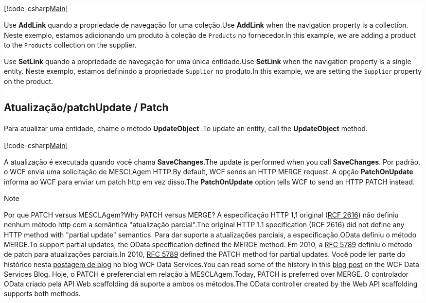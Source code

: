 [!code-csharp[Main](calling-an-odata-service-from-a-net-client/samples/sample20.cs)]

<span data-ttu-id="2c370-194">Use **AddLink** quando a propriedade de navegação for uma coleção.</span><span class="sxs-lookup"><span data-stu-id="2c370-194">Use **AddLink** when the navigation property is a collection.</span></span> <span data-ttu-id="2c370-195">Neste exemplo, estamos adicionando um produto à coleção de `Products` no fornecedor.</span><span class="sxs-lookup"><span data-stu-id="2c370-195">In this example, we are adding a product to the `Products` collection on the supplier.</span></span>

<span data-ttu-id="2c370-196">Use **SetLink** quando a propriedade de navegação for uma única entidade.</span><span class="sxs-lookup"><span data-stu-id="2c370-196">Use **SetLink** when the navigation property is a single entity.</span></span> <span data-ttu-id="2c370-197">Neste exemplo, estamos definindo a propriedade `Supplier` no produto.</span><span class="sxs-lookup"><span data-stu-id="2c370-197">In this example, we are setting the `Supplier` property on the product.</span></span>

## <a name="update--patch"></a><span data-ttu-id="2c370-198">Atualização/patch</span><span class="sxs-lookup"><span data-stu-id="2c370-198">Update / Patch</span></span>

<span data-ttu-id="2c370-199">Para atualizar uma entidade, chame o método **UpdateObject** .</span><span class="sxs-lookup"><span data-stu-id="2c370-199">To update an entity, call the **UpdateObject** method.</span></span>

[!code-csharp[Main](calling-an-odata-service-from-a-net-client/samples/sample21.cs)]

<span data-ttu-id="2c370-200">A atualização é executada quando você chama **SaveChanges**.</span><span class="sxs-lookup"><span data-stu-id="2c370-200">The update is performed when you call **SaveChanges**.</span></span> <span data-ttu-id="2c370-201">Por padrão, o WCF envia uma solicitação de MESCLAgem HTTP.</span><span class="sxs-lookup"><span data-stu-id="2c370-201">By default, WCF sends an HTTP MERGE request.</span></span> <span data-ttu-id="2c370-202">A opção **PatchOnUpdate** informa ao WCF para enviar um patch http em vez disso.</span><span class="sxs-lookup"><span data-stu-id="2c370-202">The **PatchOnUpdate** option tells WCF to send an HTTP PATCH instead.</span></span>

> [!NOTE]
> <span data-ttu-id="2c370-203">Por que PATCH versus MESCLAgem?</span><span class="sxs-lookup"><span data-stu-id="2c370-203">Why PATCH versus MERGE?</span></span> <span data-ttu-id="2c370-204">A especificação HTTP 1,1 original ([RCF 2616](http://tools.ietf.org/html/rfc2616)) não definiu nenhum método http com a semântica "atualização parcial".</span><span class="sxs-lookup"><span data-stu-id="2c370-204">The original HTTP 1.1 specification ([RCF 2616](http://tools.ietf.org/html/rfc2616)) did not define any HTTP method with "partial update" semantics.</span></span> <span data-ttu-id="2c370-205">Para dar suporte a atualizações parciais, a especificação OData definiu o método MERGE.</span><span class="sxs-lookup"><span data-stu-id="2c370-205">To support partial updates, the OData specification defined the MERGE method.</span></span> <span data-ttu-id="2c370-206">Em 2010, a [RFC 5789](http://tools.ietf.org/html/rfc5789) definiu o método de patch para atualizações parciais.</span><span class="sxs-lookup"><span data-stu-id="2c370-206">In 2010, [RFC 5789](http://tools.ietf.org/html/rfc5789) defined the PATCH method for partial updates.</span></span> <span data-ttu-id="2c370-207">Você pode ler parte do histórico nesta [postagem de blog](https://blogs.msdn.com/b/astoriateam/archive/2008/05/20/merge-vs-replace-semantics-for-update-operations.aspx) no blog WCF Data Services.</span><span class="sxs-lookup"><span data-stu-id="2c370-207">You can read some of the history in this [blog post](https://blogs.msdn.com/b/astoriateam/archive/2008/05/20/merge-vs-replace-semantics-for-update-operations.aspx) on the WCF Data Services Blog.</span></span> <span data-ttu-id="2c370-208">Hoje, o PATCH é preferencial em relação à MESCLAgem.</span><span class="sxs-lookup"><span data-stu-id="2c370-208">Today, PATCH is preferred over MERGE.</span></span> <span data-ttu-id="2c370-209">O controlador OData criado pela API Web scaffolding dá suporte a ambos os métodos.</span><span class="sxs-lookup"><span data-stu-id="2c370-209">The OData controller created by the Web API scaffolding supports both methods.</span></span>
